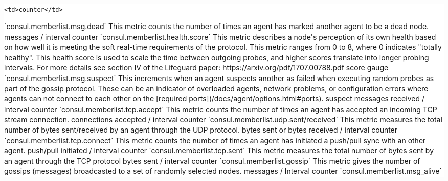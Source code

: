     <td>counter</td>
  </tr>
  <tr>
    <td>`consul.memberlist.msg.dead`</td>
    <td>This metric counts the number of times an agent has marked another agent to be a dead node.</td>
    <td>messages / interval</td>
    <td>counter</td>
  </tr>
  <tr>
    <td>`consul.memberlist.health.score`</td>
    <td>This metric describes a node's perception of its own health based on how well it is meeting the soft real-time requirements of the protocol. This metric ranges from 0 to 8, where 0 indicates "totally healthy". This health score is used to scale the time between outgoing probes, and higher scores translate into longer probing intervals. For more details see section IV of the Lifeguard paper: https://arxiv.org/pdf/1707.00788.pdf</td>
    <td>score</td>
    <td>gauge</td>
  </tr>  
  <tr>
    <td>`consul.memberlist.msg.suspect`</td>
    <td>This increments when an agent suspects another as failed when executing random probes as part of the gossip protocol. These can be an indicator of overloaded agents, network problems, or configuration errors where agents can not connect to each other on the [required ports](/docs/agent/options.html#ports).</td>
    <td>suspect messages received / interval</td>
    <td>counter</td>
  </tr>
  <tr>
    <td>`consul.memberlist.tcp.accept`</td>
    <td>This metric counts the number of times an agent has accepted an incoming TCP stream connection.</td>
    <td>connections accepted / interval</td>
    <td>counter</td>
  </tr>
  <tr>
    <td>`consul.memberlist.udp.sent/received`</td>
    <td>This metric measures the total number of bytes sent/received by an agent through the UDP protocol.</td>
    <td>bytes sent or bytes received / interval</td>
    <td>counter</td>
  </tr>
  <tr>
    <td>`consul.memberlist.tcp.connect`</td>
    <td>This metric counts the number of times an agent has initiated a push/pull sync with an other agent.</td>
    <td>push/pull initiated / interval</td>
    <td>counter</td>
  </tr>
  <tr>
    <td>`consul.memberlist.tcp.sent`</td>
    <td>This metric measures the total number of bytes sent by an agent through the TCP protocol</td>
    <td>bytes sent / interval</td>
    <td>counter</td>
  </tr>
  <tr>
    <td>`consul.memberlist.gossip`</td>
    <td>This metric gives the number of gossips (messages) broadcasted to a set of randomly selected nodes.</td>
    <td>messages / Interval</td>
    <td>counter</td>
  </tr>
  <tr>
    <td>`consul.memberlist.msg_alive`</td>